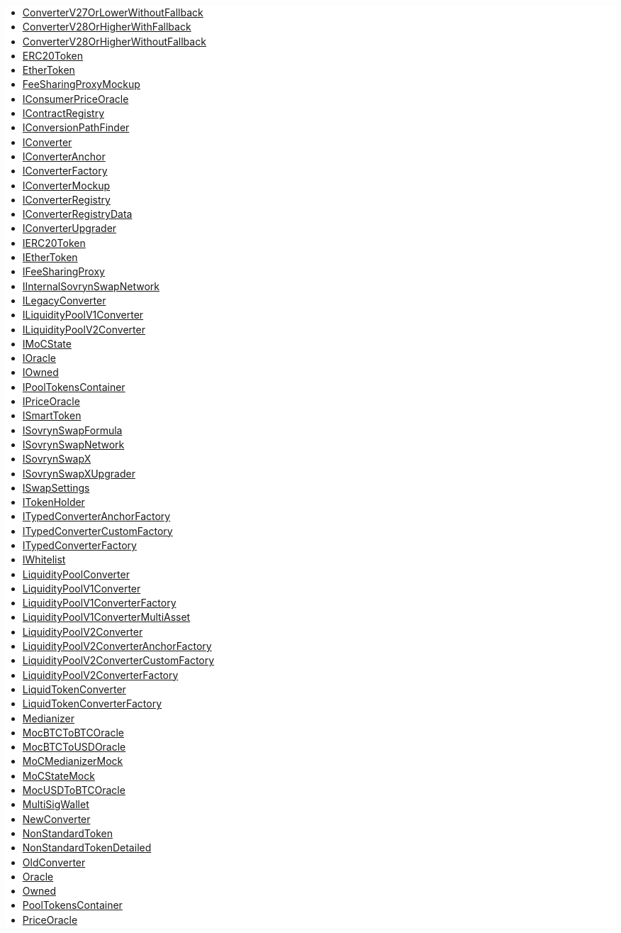* [ConverterV27OrLowerWithoutFallback](ConverterV27OrLowerWithoutFallback.md)
* [ConverterV28OrHigherWithFallback](ConverterV28OrHigherWithFallback.md)
* [ConverterV28OrHigherWithoutFallback](ConverterV28OrHigherWithoutFallback.md)
* [ERC20Token](ERC20Token.md)
* [EtherToken](EtherToken.md)
* [FeeSharingProxyMockup](FeeSharingProxyMockup.md)
* [IConsumerPriceOracle](IConsumerPriceOracle.md)
* [IContractRegistry](IContractRegistry.md)
* [IConversionPathFinder](IConversionPathFinder.md)
* [IConverter](IConverter.md)
* [IConverterAnchor](IConverterAnchor.md)
* [IConverterFactory](IConverterFactory.md)
* [IConverterMockup](IConverterMockup.md)
* [IConverterRegistry](IConverterRegistry.md)
* [IConverterRegistryData](IConverterRegistryData.md)
* [IConverterUpgrader](IConverterUpgrader.md)
* [IERC20Token](IERC20Token.md)
* [IEtherToken](IEtherToken.md)
* [IFeeSharingProxy](IFeeSharingProxy.md)
* [IInternalSovrynSwapNetwork](IInternalSovrynSwapNetwork.md)
* [ILegacyConverter](ILegacyConverter.md)
* [ILiquidityPoolV1Converter](ILiquidityPoolV1Converter.md)
* [ILiquidityPoolV2Converter](ILiquidityPoolV2Converter.md)
* [IMoCState](IMoCState.md)
* [IOracle](IOracle.md)
* [IOwned](IOwned.md)
* [IPoolTokensContainer](IPoolTokensContainer.md)
* [IPriceOracle](IPriceOracle.md)
* [ISmartToken](ISmartToken.md)
* [ISovrynSwapFormula](ISovrynSwapFormula.md)
* [ISovrynSwapNetwork](ISovrynSwapNetwork.md)
* [ISovrynSwapX](ISovrynSwapX.md)
* [ISovrynSwapXUpgrader](ISovrynSwapXUpgrader.md)
* [ISwapSettings](ISwapSettings.md)
* [ITokenHolder](ITokenHolder.md)
* [ITypedConverterAnchorFactory](ITypedConverterAnchorFactory.md)
* [ITypedConverterCustomFactory](ITypedConverterCustomFactory.md)
* [ITypedConverterFactory](ITypedConverterFactory.md)
* [IWhitelist](IWhitelist.md)
* [LiquidityPoolConverter](LiquidityPoolConverter.md)
* [LiquidityPoolV1Converter](LiquidityPoolV1Converter.md)
* [LiquidityPoolV1ConverterFactory](LiquidityPoolV1ConverterFactory.md)
* [LiquidityPoolV1ConverterMultiAsset](LiquidityPoolV1ConverterMultiAsset.md)
* [LiquidityPoolV2Converter](LiquidityPoolV2Converter.md)
* [LiquidityPoolV2ConverterAnchorFactory](LiquidityPoolV2ConverterAnchorFactory.md)
* [LiquidityPoolV2ConverterCustomFactory](LiquidityPoolV2ConverterCustomFactory.md)
* [LiquidityPoolV2ConverterFactory](LiquidityPoolV2ConverterFactory.md)
* [LiquidTokenConverter](LiquidTokenConverter.md)
* [LiquidTokenConverterFactory](LiquidTokenConverterFactory.md)
* [Medianizer](Medianizer.md)
* [MocBTCToBTCOracle](MocBTCToBTCOracle.md)
* [MocBTCToUSDOracle](MocBTCToUSDOracle.md)
* [MoCMedianizerMock](MoCMedianizerMock.md)
* [MoCStateMock](MoCStateMock.md)
* [MocUSDToBTCOracle](MocUSDToBTCOracle.md)
* [MultiSigWallet](MultiSigWallet.md)
* [NewConverter](NewConverter.md)
* [NonStandardToken](NonStandardToken.md)
* [NonStandardTokenDetailed](NonStandardTokenDetailed.md)
* [OldConverter](OldConverter.md)
* [Oracle](Oracle.md)
* [Owned](Owned.md)
* [PoolTokensContainer](PoolTokensContainer.md)
* [PriceOracle](PriceOracle.md)